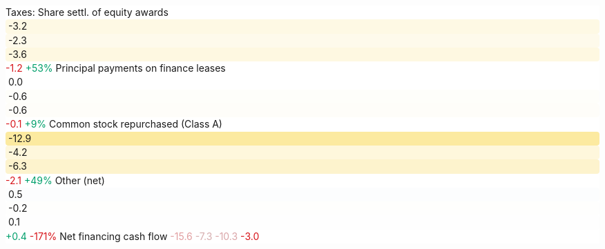  </tr>
  <tr>
   <td style="text-align:left;border: 0"> Taxes: Share settl. of equity awards </td>
   <td style="text-align:right;color: #333333 !important;border: 0"> <span style="display: block; padding: 0 4px; border-radius: 4px; background-color: rgba(254, 249, 227, 0.96)">-3.2</span> </td>
   <td style="text-align:right;color: #333333 !important;border: 0"> <span style="display: block; padding: 0 4px; border-radius: 4px; background-color: rgba(254, 250, 235, 0.98)">-2.3</span> </td>
   <td style="text-align:right;color: #333333 !important;border: 0"> <span style="display: block; padding: 0 4px; border-radius: 4px; background-color: rgba(254, 248, 224, 0.96)">-3.6</span> </td>
   <td style="text-align:right;color: #333333 !important;border: 0"> <span style="color: #d7141a">-1.2</span> </td>
   <td style="text-align:right;color: #333333 !important;border: 0"> <span style="color: #009F6B">+53%</span> </td>
  </tr>
  <tr>
   <td style="text-align:left;border: 0"> Principal payments on finance leases </td>
   <td style="text-align:right;color: #333333 !important;border: 0"> <span style="display: block; padding: 0 4px; border-radius: 4px; background-color: rgba(255, 255, 255, 1)">0.0</span> </td>
   <td style="text-align:right;color: #333333 !important;border: 0"> <span style="display: block; padding: 0 4px; border-radius: 4px; background-color: rgba(254, 254, 250, 0.99)">-0.6</span> </td>
   <td style="text-align:right;color: #333333 !important;border: 0"> <span style="display: block; padding: 0 4px; border-radius: 4px; background-color: rgba(254, 253, 249, 0.99)">-0.6</span> </td>
   <td style="text-align:right;color: #333333 !important;border: 0"> <span style="color: #d7141a">-0.1</span> </td>
   <td style="text-align:right;color: #333333 !important;border: 0"> <span style="color: #009F6B">+9%</span> </td>
  </tr>
  <tr>
   <td style="text-align:left;border: 0"> Common stock repurchased (Class A) </td>
   <td style="text-align:right;color: #333333 !important;border: 0"> <span style="display: block; padding: 0 4px; border-radius: 4px; background-color: rgba(252, 231, 146, 0.87)">-12.9</span> </td>
   <td style="text-align:right;color: #333333 !important;border: 0"> <span style="display: block; padding: 0 4px; border-radius: 4px; background-color: rgba(254, 247, 219, 0.96)">-4.2</span> </td>
   <td style="text-align:right;color: #333333 !important;border: 0"> <span style="display: block; padding: 0 4px; border-radius: 4px; background-color: rgba(253, 243, 202, 0.93)">-6.3</span> </td>
   <td style="text-align:right;color: #333333 !important;border: 0"> <span style="color: #d7141a">-2.1</span> </td>
   <td style="text-align:right;color: #333333 !important;border: 0"> <span style="color: #009F6B">+49%</span> </td>
  </tr>
  <tr>
   <td style="text-align:left;border: 0"> Other (net) </td>
   <td style="text-align:right;color: #333333 !important;border: 0"> <span style="display: block; padding: 0 4px; border-radius: 4px; background-color: rgba(252, 253, 254, 0.99)">0.5</span> </td>
   <td style="text-align:right;color: #333333 !important;border: 0"> <span style="display: block; padding: 0 4px; border-radius: 4px; background-color: rgba(254, 254, 253, 1)">-0.2</span> </td>
   <td style="text-align:right;color: #333333 !important;border: 0"> <span style="display: block; padding: 0 4px; border-radius: 4px; background-color: rgba(254, 254, 254, 1)">0.1</span> </td>
   <td style="text-align:right;color: #333333 !important;border: 0"> <span style="color: #009F6B">+0.4</span> </td>
   <td style="text-align:right;color: #333333 !important;border: 0"> <span style="color: #d7141a">-171%</span> </td>
  </tr>
  <tr>
   <td style="text-align:left;font-weight: bold;background-color: #f4f4f4 !important;border: 0"> Net financing cash flow </td>
   <td style="text-align:right;font-weight: bold;background-color: #f4f4f4 !important;color: #333333 !important;border: 0"> <span style="color: rgba(209, 108, 111, 0.66)">-15.6</span> </td>
   <td style="text-align:right;font-weight: bold;background-color: #f4f4f4 !important;color: #333333 !important;border: 0"> <span style="color: rgba(206, 159, 160, 0.84)">-7.3</span> </td>
   <td style="text-align:right;font-weight: bold;background-color: #f4f4f4 !important;color: #333333 !important;border: 0"> <span style="color: rgba(207, 140, 143, 0.78)">-10.3</span> </td>
   <td style="text-align:right;font-weight: bold;background-color: #f4f4f4 !important;color: #333333 !important;border: 0"> <span style="color: #d7141a">-3.0</span> </td>